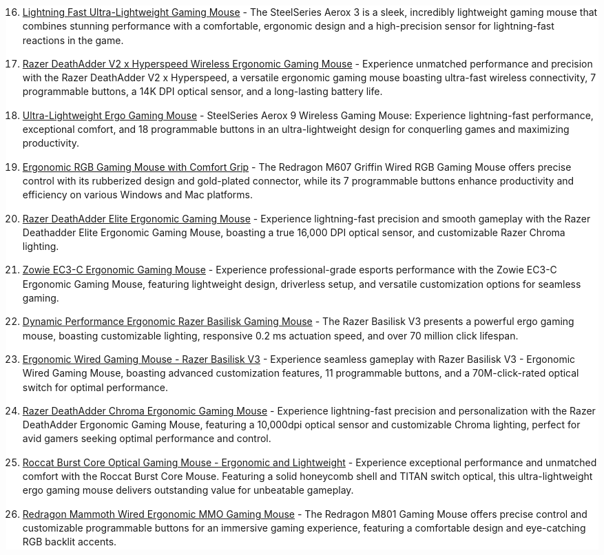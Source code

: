 16. [Lightning Fast Ultra-Lightweight Gaming Mouse](https://serp.ly/@serpgames/amazon/ergo-gaming-mouse?utm\_source=serpgames&utm\_medium=organic&utm\_campaign=website) - The SteelSeries Aerox 3 is a sleek, incredibly lightweight gaming mouse that combines stunning performance with a comfortable, ergonomic design and a high-precision sensor for lightning-fast reactions in the game.

17. [Razer DeathAdder V2 x Hyperspeed Wireless Ergonomic Gaming Mouse](https://serp.ly/@serpgames/amazon/ergo-gaming-mouse?utm\_source=serpgames&utm\_medium=organic&utm\_campaign=website) - Experience unmatched performance and precision with the Razer DeathAdder V2 x Hyperspeed, a versatile ergonomic gaming mouse boasting ultra-fast wireless connectivity, 7 programmable buttons, a 14K DPI optical sensor, and a long-lasting battery life.

18. [Ultra-Lightweight Ergo Gaming Mouse](https://serp.ly/@serpgames/amazon/ergo-gaming-mouse?utm\_source=serpgames&utm\_medium=organic&utm\_campaign=website) - SteelSeries Aerox 9 Wireless Gaming Mouse: Experience lightning-fast performance, exceptional comfort, and 18 programmable buttons in an ultra-lightweight design for conquerling games and maximizing productivity.

19. [Ergonomic RGB Gaming Mouse with Comfort Grip](https://serp.ly/@serpgames/amazon/ergo-gaming-mouse?utm\_source=serpgames&utm\_medium=organic&utm\_campaign=website) - The Redragon M607 Griffin Wired RGB Gaming Mouse offers precise control with its rubberized design and gold-plated connector, while its 7 programmable buttons enhance productivity and efficiency on various Windows and Mac platforms.

20. [Razer DeathAdder Elite Ergonomic Gaming Mouse](https://serp.ly/@serpgames/amazon/ergo-gaming-mouse?utm\_source=serpgames&utm\_medium=organic&utm\_campaign=website) - Experience lightning-fast precision and smooth gameplay with the Razer Deathadder Elite Ergonomic Gaming Mouse, boasting a true 16,000 DPI optical sensor, and customizable Razer Chroma lighting.

21. [Zowie EC3-C Ergonomic Gaming Mouse](https://serp.ly/@serpgames/amazon/ergo-gaming-mouse?utm\_source=serpgames&utm\_medium=organic&utm\_campaign=website) - Experience professional-grade esports performance with the Zowie EC3-C Ergonomic Gaming Mouse, featuring lightweight design, driverless setup, and versatile customization options for seamless gaming.

22. [Dynamic Performance Ergonomic Razer Basilisk Gaming Mouse](https://serp.ly/@serpgames/amazon/ergo-gaming-mouse?utm\_source=serpgames&utm\_medium=organic&utm\_campaign=website) - The Razer Basilisk V3 presents a powerful ergo gaming mouse, boasting customizable lighting, responsive 0.2 ms actuation speed, and over 70 million click lifespan.

23. [Ergonomic Wired Gaming Mouse - Razer Basilisk V3](https://serp.ly/@serpgames/amazon/ergo-gaming-mouse?utm\_source=serpgames&utm\_medium=organic&utm\_campaign=website) - Experience seamless gameplay with Razer Basilisk V3 - Ergonomic Wired Gaming Mouse, boasting advanced customization features, 11 programmable buttons, and a 70M-click-rated optical switch for optimal performance.

24. [Razer DeathAdder Chroma Ergonomic Gaming Mouse](https://serp.ly/@serpgames/amazon/ergo-gaming-mouse?utm\_source=serpgames&utm\_medium=organic&utm\_campaign=website) - Experience lightning-fast precision and personalization with the Razer DeathAdder Ergonomic Gaming Mouse, featuring a 10,000dpi optical sensor and customizable Chroma lighting, perfect for avid gamers seeking optimal performance and control.

25. [Roccat Burst Core Optical Gaming Mouse - Ergonomic and Lightweight](https://serp.ly/@serpgames/amazon/ergo-gaming-mouse?utm\_source=serpgames&utm\_medium=organic&utm\_campaign=website) - Experience exceptional performance and unmatched comfort with the Roccat Burst Core Mouse. Featuring a solid honeycomb shell and TITAN switch optical, this ultra-lightweight ergo gaming mouse delivers outstanding value for unbeatable gameplay.

26. [Redragon Mammoth Wired Ergonomic MMO Gaming Mouse](https://serp.ly/@serpgames/amazon/ergo-gaming-mouse?utm\_source=serpgames&utm\_medium=organic&utm\_campaign=website) - The Redragon M801 Gaming Mouse offers precise control and customizable programmable buttons for an immersive gaming experience, featuring a comfortable design and eye-catching RGB backlit accents.
